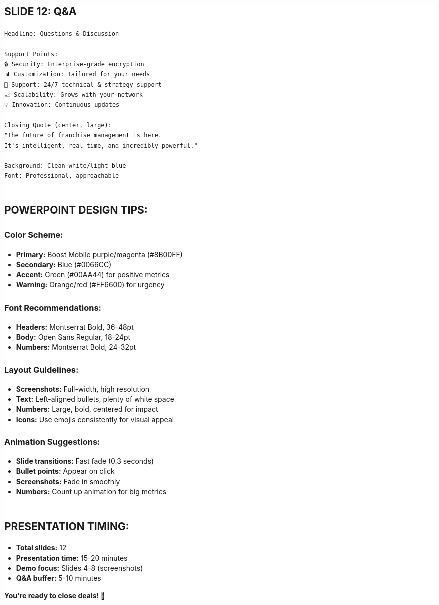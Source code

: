 
## **SLIDE 12: Q&A**
```
Headline: Questions & Discussion

Support Points:
🔒 Security: Enterprise-grade encryption
📊 Customization: Tailored for your needs
🎯 Support: 24/7 technical & strategy support
📈 Scalability: Grows with your network
💡 Innovation: Continuous updates

Closing Quote (center, large):
"The future of franchise management is here.
It's intelligent, real-time, and incredibly powerful."

Background: Clean white/light blue
Font: Professional, approachable
```

---

## **POWERPOINT DESIGN TIPS:**

### **Color Scheme:**
- **Primary:** Boost Mobile purple/magenta (#8B00FF)
- **Secondary:** Blue (#0066CC) 
- **Accent:** Green (#00AA44) for positive metrics
- **Warning:** Orange/red (#FF6600) for urgency

### **Font Recommendations:**
- **Headers:** Montserrat Bold, 36-48pt
- **Body:** Open Sans Regular, 18-24pt
- **Numbers:** Montserrat Bold, 24-32pt

### **Layout Guidelines:**
- **Screenshots:** Full-width, high resolution
- **Text:** Left-aligned bullets, plenty of white space
- **Numbers:** Large, bold, centered for impact
- **Icons:** Use emojis consistently for visual appeal

### **Animation Suggestions:**
- **Slide transitions:** Fast fade (0.3 seconds)
- **Bullet points:** Appear on click
- **Screenshots:** Fade in smoothly
- **Numbers:** Count up animation for big metrics

---

## **PRESENTATION TIMING:**
- **Total slides:** 12
- **Presentation time:** 15-20 minutes
- **Demo focus:** Slides 4-8 (screenshots)
- **Q&A buffer:** 5-10 minutes

**You're ready to close deals! 🚀** 